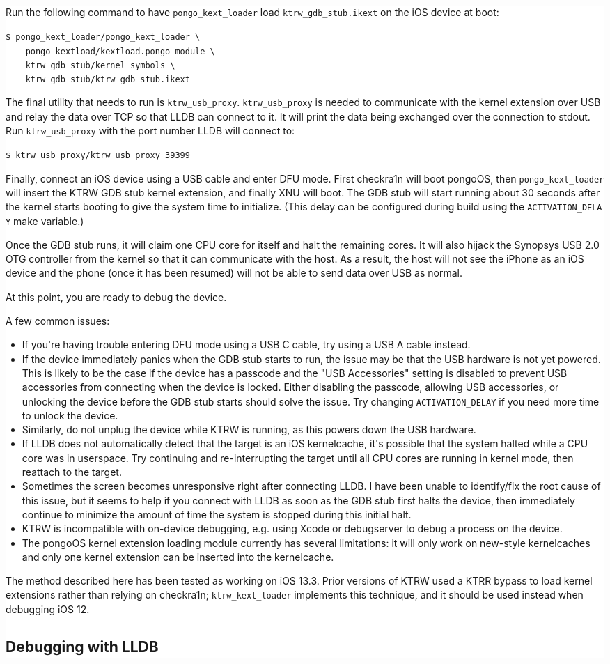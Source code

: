 Run the following command to have `pongo_kext_loader` load `ktrw_gdb_stub.ikext` on the iOS device
at boot:

	$ pongo_kext_loader/pongo_kext_loader \
		pongo_kextload/kextload.pongo-module \
		ktrw_gdb_stub/kernel_symbols \
		ktrw_gdb_stub/ktrw_gdb_stub.ikext

The final utility that needs to run is `ktrw_usb_proxy`. `ktrw_usb_proxy` is needed to communicate
with the kernel extension over USB and relay the data over TCP so that LLDB can connect to it. It
will print the data being exchanged over the connection to stdout. Run `ktrw_usb_proxy` with the
port number LLDB will connect to:

	$ ktrw_usb_proxy/ktrw_usb_proxy 39399

Finally, connect an iOS device using a USB cable and enter DFU mode. First checkra1n will boot
pongoOS, then `pongo_kext_loader` will insert the KTRW GDB stub kernel extension, and finally XNU
will boot. The GDB stub will start running about 30 seconds after the kernel starts booting to give
the system time to initialize. (This delay can be configured during build using the
`ACTIVATION_DELAY` make variable.)

Once the GDB stub runs, it will claim one CPU core for itself and halt the remaining cores. It will
also hijack the Synopsys USB 2.0 OTG controller from the kernel so that it can communicate with the
host. As a result, the host will not see the iPhone as an iOS device and the phone (once it has
been resumed) will not be able to send data over USB as normal.

At this point, you are ready to debug the device.

A few common issues:

* If you're having trouble entering DFU mode using a USB C cable, try using a USB A cable instead.
* If the device immediately panics when the GDB stub starts to run, the issue may be that the USB
  hardware is not yet powered. This is likely to be the case if the device has a passcode and the
  "USB Accessories" setting is disabled to prevent USB accessories from connecting when the device
  is locked. Either disabling the passcode, allowing USB accessories, or unlocking the device
  before the GDB stub starts should solve the issue. Try changing `ACTIVATION_DELAY` if you need
  more time to unlock the device.
* Similarly, do not unplug the device while KTRW is running, as this powers down the USB hardware.
* If LLDB does not automatically detect that the target is an iOS kernelcache, it's possible that
  the system halted while a CPU core was in userspace. Try continuing and re-interrupting the
  target until all CPU cores are running in kernel mode, then reattach to the target.
* Sometimes the screen becomes unresponsive right after connecting LLDB. I have been unable to
  identify/fix the root cause of this issue, but it seems to help if you connect with LLDB as soon
  as the GDB stub first halts the device, then immediately continue to minimize the amount of time
  the system is stopped during this initial halt.
* KTRW is incompatible with on-device debugging, e.g. using Xcode or debugserver to debug a process
  on the device.
* The pongoOS kernel extension loading module currently has several limitations: it will only work
  on new-style kernelcaches and only one kernel extension can be inserted into the kernelcache.

The method described here has been tested as working on iOS 13.3. Prior versions of KTRW used a
KTRR bypass to load kernel extensions rather than relying on checkra1n; `ktrw_kext_loader`
implements this technique, and it should be used instead when debugging iOS 12.


Debugging with LLDB
---------------------------------------------------------------------------------------------------
